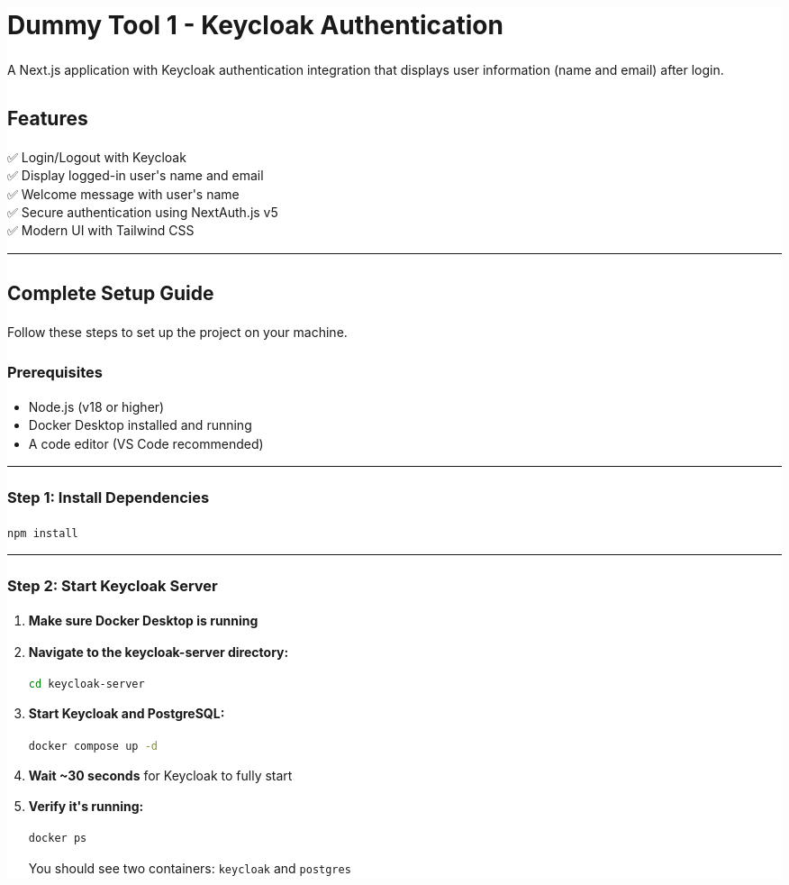 # Dummy Tool 1 - Keycloak Authentication

A Next.js application with Keycloak authentication integration that displays user information (name and email) after login.

## Features

✅ Login/Logout with Keycloak  
✅ Display logged-in user's name and email  
✅ Welcome message with user's name  
✅ Secure authentication using NextAuth.js v5  
✅ Modern UI with Tailwind CSS

---

## Complete Setup Guide

Follow these steps to set up the project on your machine.

### Prerequisites

- Node.js (v18 or higher)
- Docker Desktop installed and running
- A code editor (VS Code recommended)

---

### Step 1: Install Dependencies

```bash
npm install
```

---

### Step 2: Start Keycloak Server

1. **Make sure Docker Desktop is running**

2. **Navigate to the keycloak-server directory:**
   ```bash
   cd keycloak-server
   ```

3. **Start Keycloak and PostgreSQL:**
   ```bash
   docker compose up -d
   ```

4. **Wait ~30 seconds** for Keycloak to fully start

5. **Verify it's running:**
   ```bash
   docker ps
   ```
   You should see two containers: `keycloak` and `postgres`
